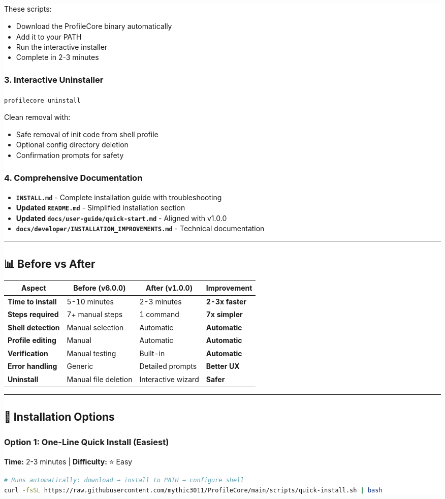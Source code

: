 These scripts:

- Download the ProfileCore binary automatically
- Add it to your PATH
- Run the interactive installer
- Complete in 2-3 minutes

### 3. **Interactive Uninstaller**

```bash
profilecore uninstall
```

Clean removal with:

- Safe removal of init code from shell profile
- Optional config directory deletion
- Confirmation prompts for safety

### 4. **Comprehensive Documentation**

- **`INSTALL.md`** - Complete installation guide with troubleshooting
- **Updated `README.md`** - Simplified installation section
- **Updated `docs/user-guide/quick-start.md`** - Aligned with v1.0.0
- **`docs/developer/INSTALLATION_IMPROVEMENTS.md`** - Technical documentation

---

## 📊 Before vs After

| Aspect              | Before (v6.0.0)      | After (v1.0.0)     | Improvement     |
| ------------------- | -------------------- | ------------------ | --------------- |
| **Time to install** | 5-10 minutes         | 2-3 minutes        | **2-3x faster** |
| **Steps required**  | 7+ manual steps      | 1 command          | **7x simpler**  |
| **Shell detection** | Manual selection     | Automatic          | **Automatic**   |
| **Profile editing** | Manual               | Automatic          | **Automatic**   |
| **Verification**    | Manual testing       | Built-in           | **Automatic**   |
| **Error handling**  | Generic              | Detailed prompts   | **Better UX**   |
| **Uninstall**       | Manual file deletion | Interactive wizard | **Safer**       |

---

## 🎯 Installation Options

### Option 1: One-Line Quick Install (Easiest)

**Time:** 2-3 minutes | **Difficulty:** ⭐ Easy

```bash
# Runs automatically: download → install to PATH → configure shell
curl -fsSL https://raw.githubusercontent.com/mythic3011/ProfileCore/main/scripts/quick-install.sh | bash
```
